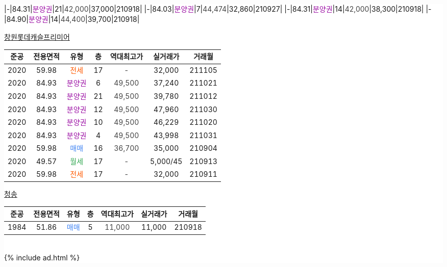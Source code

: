 |-|84.31|<span style="color:#9C11A5">분양권</span>|21|<span style="color:#444444">42,000</span>|37,000|210918|
|-|84.03|<span style="color:#9C11A5">분양권</span>|7|<span style="color:#444444">44,474</span>|32,860|210927|
|-|84.31|<span style="color:#9C11A5">분양권</span>|14|<span style="color:#444444">42,000</span>|38,300|210918|
|-|84.90|<span style="color:#9C11A5">분양권</span>|14|<span style="color:#444444">44,400</span>|39,700|210918|

[창원롯데캐슬프리미어](https://search.naver.com/search.naver?query=%EA%B2%BD%EC%83%81%EB%82%A8%EB%8F%84+%EC%B0%BD%EC%9B%90%EC%8B%9C+%EB%A7%88%EC%82%B0%ED%95%A9%ED%8F%AC%EA%B5%AC+%EA%B5%90%EB%B0%A9%EB%8F%99+%EC%B0%BD%EC%9B%90%EB%A1%AF%EB%8D%B0%EC%BA%90%EC%8A%AC%ED%94%84%EB%A6%AC%EB%AF%B8%EC%96%B4)

|준공|전용면적|유형|층|역대최고가|실거래가|거래월|
|:---:|:---:|:---:|:---:|:---:|:---:|:---:|
|2020|59.98|<span style="color:#ff5a00">전세</span>|17|<span style="color:#444444">-</span>|32,000|211105|
|2020|84.93|<span style="color:#9C11A5">분양권</span>|6|<span style="color:#444444">49,500</span>|37,240|211021|
|2020|84.93|<span style="color:#9C11A5">분양권</span>|21|<span style="color:#444444">49,500</span>|39,780|211012|
|2020|84.93|<span style="color:#9C11A5">분양권</span>|12|<span style="color:#444444">49,500</span>|47,960|211030|
|2020|84.93|<span style="color:#9C11A5">분양권</span>|10|<span style="color:#444444">49,500</span>|46,229|211020|
|2020|84.93|<span style="color:#9C11A5">분양권</span>|4|<span style="color:#444444">49,500</span>|43,998|211031|
|2020|59.98|<span style="color:#4285f3">매매</span>|16|<span style="color:#444444">36,700</span>|35,000|210904|
|2020|49.57|<span style="color:#34a853">월세</span>|17|<span style="color:#444444">-</span>|5,000/45|210913|
|2020|59.98|<span style="color:#ff5a00">전세</span>|17|<span style="color:#444444">-</span>|32,000|210911|


<script async src="//pagead2.googlesyndication.com/pagead/js/adsbygoogle.js"></script>

<ins class="adsbygoogle"
     style="display:block"
     data-ad-client="ca-pub-2446590836940007"
     data-ad-slot="1659523306"
     data-ad-format="auto"
     data-full-width-responsive="true"></ins>
<script>
(adsbygoogle = window.adsbygoogle || []).push({});
</script>


[청송](https://search.naver.com/search.naver?query=%EA%B2%BD%EC%83%81%EB%82%A8%EB%8F%84+%EC%B0%BD%EC%9B%90%EC%8B%9C+%EB%A7%88%EC%82%B0%ED%95%A9%ED%8F%AC%EA%B5%AC+%EA%B5%90%EB%B0%A9%EB%8F%99+%EC%B2%AD%EC%86%A1)

|준공|전용면적|유형|층|역대최고가|실거래가|거래월|
|:---:|:---:|:---:|:---:|:---:|:---:|:---:|
|1984|51.86|<span style="color:#4285f3">매매</span>|5|<span style="color:#444444">11,000</span>|11,000|210918|


<br>
{% include ad.html %}
<br>
